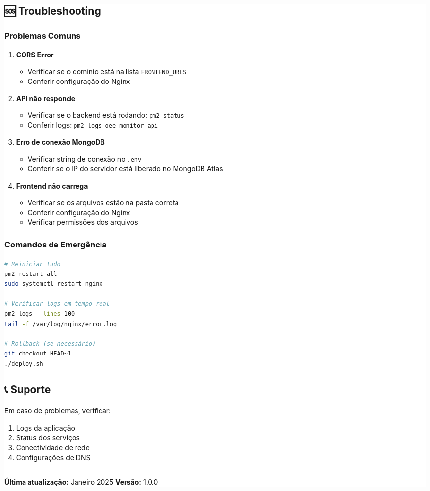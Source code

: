 ## 🆘 Troubleshooting

### Problemas Comuns

1. **CORS Error**
   - Verificar se o domínio está na lista `FRONTEND_URLS`
   - Conferir configuração do Nginx

2. **API não responde**
   - Verificar se o backend está rodando: `pm2 status`
   - Conferir logs: `pm2 logs oee-monitor-api`

3. **Erro de conexão MongoDB**
   - Verificar string de conexão no `.env`
   - Conferir se o IP do servidor está liberado no MongoDB Atlas

4. **Frontend não carrega**
   - Verificar se os arquivos estão na pasta correta
   - Conferir configuração do Nginx
   - Verificar permissões dos arquivos

### Comandos de Emergência
```bash
# Reiniciar tudo
pm2 restart all
sudo systemctl restart nginx

# Verificar logs em tempo real
pm2 logs --lines 100
tail -f /var/log/nginx/error.log

# Rollback (se necessário)
git checkout HEAD~1
./deploy.sh
```

## 📞 Suporte

Em caso de problemas, verificar:
1. Logs da aplicação
2. Status dos serviços
3. Conectividade de rede
4. Configurações de DNS

---

**Última atualização:** Janeiro 2025
**Versão:** 1.0.0